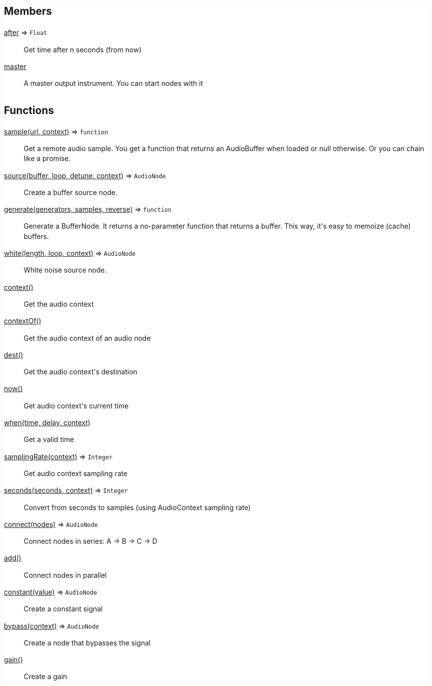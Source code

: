 ## Members

<dl>
<dt><a href="#after">after</a> ⇒ <code>Float</code></dt>
<dd><p>Get time after n seconds (from now)</p>
</dd>
<dt><a href="#master">master</a></dt>
<dd><p>A master output instrument. You can start nodes with it</p>
</dd>
</dl>

## Functions

<dl>
<dt><a href="#sample">sample(url, context)</a> ⇒ <code>function</code></dt>
<dd><p>Get a remote audio sample. You get a function that returns an AudioBuffer
when loaded or null otherwise. Or you can chain like a promise.</p>
</dd>
<dt><a href="#source">source(buffer, loop, detune, context)</a> ⇒ <code>AudioNode</code></dt>
<dd><p>Create a buffer source node.</p>
</dd>
<dt><a href="#generate">generate(generators, samples, reverse)</a> ⇒ <code>function</code></dt>
<dd><p>Generate a BufferNode. It returns a no-parameter function that
returns a buffer. This way, it&#39;s easy to memoize (cache) buffers.</p>
</dd>
<dt><a href="#white">white(length, loop, context)</a> ⇒ <code>AudioNode</code></dt>
<dd><p>White noise source node.</p>
</dd>
<dt><a href="#context">context()</a></dt>
<dd><p>Get the audio context</p>
</dd>
<dt><a href="#contextOf">contextOf()</a></dt>
<dd><p>Get the audio context of an audio node</p>
</dd>
<dt><a href="#dest">dest()</a></dt>
<dd><p>Get the audio context&#39;s destination</p>
</dd>
<dt><a href="#now">now()</a></dt>
<dd><p>Get audio context&#39;s current time</p>
</dd>
<dt><a href="#when">when(time, delay, context)</a></dt>
<dd><p>Get a valid time</p>
</dd>
<dt><a href="#samplingRate">samplingRate(context)</a> ⇒ <code>Integer</code></dt>
<dd><p>Get audio context sampling rate</p>
</dd>
<dt><a href="#seconds">seconds(seconds, context)</a> ⇒ <code>Integer</code></dt>
<dd><p>Convert from seconds to samples (using AudioContext sampling rate)</p>
</dd>
<dt><a href="#connect">connect(nodes)</a> ⇒ <code>AudioNode</code></dt>
<dd><p>Connect nodes in series: A -&gt; B -&gt; C -&gt; D</p>
</dd>
<dt><a href="#add">add()</a></dt>
<dd><p>Connect nodes in parallel</p>
</dd>
<dt><a href="#constant">constant(value)</a> ⇒ <code>AudioNode</code></dt>
<dd><p>Create a constant signal</p>
</dd>
<dt><a href="#bypass">bypass(context)</a> ⇒ <code>AudioNode</code></dt>
<dd><p>Create a node that bypasses the signal</p>
</dd>
<dt><a href="#gain">gain()</a></dt>
<dd><p>Create a gain</p>